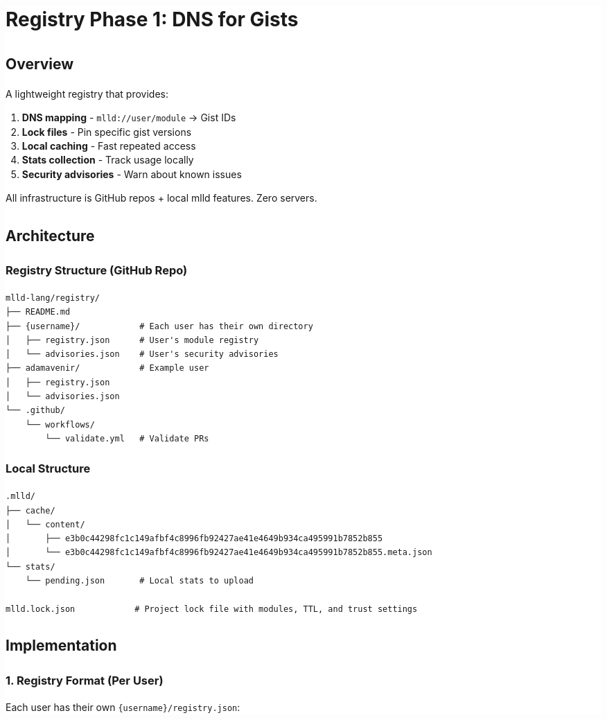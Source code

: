 # Registry Phase 1: DNS for Gists

## Overview

A lightweight registry that provides:
1. **DNS mapping** - `mlld://user/module` → Gist IDs
2. **Lock files** - Pin specific gist versions
3. **Local caching** - Fast repeated access
4. **Stats collection** - Track usage locally
5. **Security advisories** - Warn about known issues

All infrastructure is GitHub repos + local mlld features. Zero servers.

## Architecture

### Registry Structure (GitHub Repo)

```
mlld-lang/registry/
├── README.md
├── {username}/            # Each user has their own directory
│   ├── registry.json      # User's module registry
│   └── advisories.json    # User's security advisories
├── adamavenir/            # Example user
│   ├── registry.json
│   └── advisories.json
└── .github/
    └── workflows/
        └── validate.yml   # Validate PRs
```

### Local Structure

```
.mlld/
├── cache/
│   └── content/
│       ├── e3b0c44298fc1c149afbf4c8996fb92427ae41e4649b934ca495991b7852b855
│       └── e3b0c44298fc1c149afbf4c8996fb92427ae41e4649b934ca495991b7852b855.meta.json
└── stats/
    └── pending.json       # Local stats to upload

mlld.lock.json            # Project lock file with modules, TTL, and trust settings
```

## Implementation

### 1. Registry Format (Per User)

Each user has their own `{username}/registry.json`:
